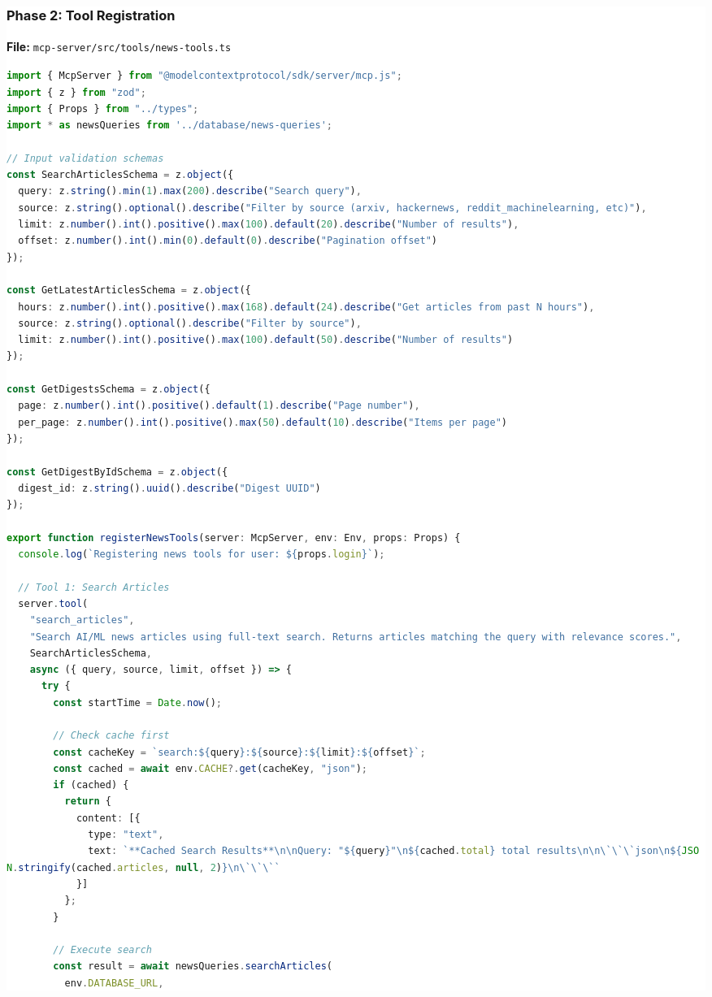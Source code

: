 ### Phase 2: Tool Registration

**File:** `mcp-server/src/tools/news-tools.ts`

```typescript
import { McpServer } from "@modelcontextprotocol/sdk/server/mcp.js";
import { z } from "zod";
import { Props } from "../types";
import * as newsQueries from '../database/news-queries';

// Input validation schemas
const SearchArticlesSchema = z.object({
  query: z.string().min(1).max(200).describe("Search query"),
  source: z.string().optional().describe("Filter by source (arxiv, hackernews, reddit_machinelearning, etc)"),
  limit: z.number().int().positive().max(100).default(20).describe("Number of results"),
  offset: z.number().int().min(0).default(0).describe("Pagination offset")
});

const GetLatestArticlesSchema = z.object({
  hours: z.number().int().positive().max(168).default(24).describe("Get articles from past N hours"),
  source: z.string().optional().describe("Filter by source"),
  limit: z.number().int().positive().max(100).default(50).describe("Number of results")
});

const GetDigestsSchema = z.object({
  page: z.number().int().positive().default(1).describe("Page number"),
  per_page: z.number().int().positive().max(50).default(10).describe("Items per page")
});

const GetDigestByIdSchema = z.object({
  digest_id: z.string().uuid().describe("Digest UUID")
});

export function registerNewsTools(server: McpServer, env: Env, props: Props) {
  console.log(`Registering news tools for user: ${props.login}`);

  // Tool 1: Search Articles
  server.tool(
    "search_articles",
    "Search AI/ML news articles using full-text search. Returns articles matching the query with relevance scores.",
    SearchArticlesSchema,
    async ({ query, source, limit, offset }) => {
      try {
        const startTime = Date.now();
        
        // Check cache first
        const cacheKey = `search:${query}:${source}:${limit}:${offset}`;
        const cached = await env.CACHE?.get(cacheKey, "json");
        if (cached) {
          return {
            content: [{
              type: "text",
              text: `**Cached Search Results**\n\nQuery: "${query}"\n${cached.total} total results\n\n\`\`\`json\n${JSON.stringify(cached.articles, null, 2)}\n\`\`\``
            }]
          };
        }
        
        // Execute search
        const result = await newsQueries.searchArticles(
          env.DATABASE_URL,
```